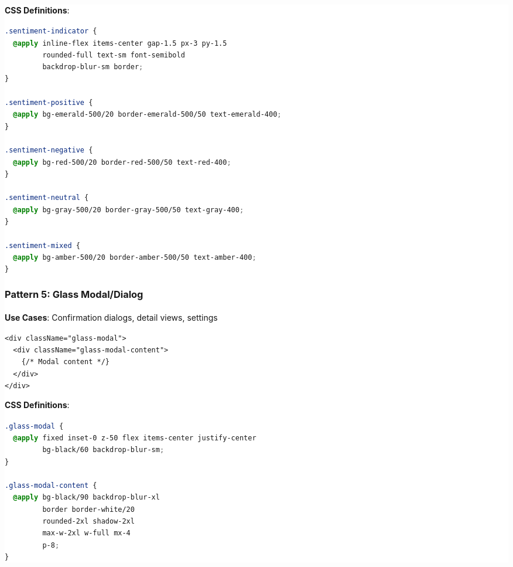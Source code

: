 **CSS Definitions**:

```css
.sentiment-indicator {
  @apply inline-flex items-center gap-1.5 px-3 py-1.5 
         rounded-full text-sm font-semibold
         backdrop-blur-sm border;
}

.sentiment-positive {
  @apply bg-emerald-500/20 border-emerald-500/50 text-emerald-400;
}

.sentiment-negative {
  @apply bg-red-500/20 border-red-500/50 text-red-400;
}

.sentiment-neutral {
  @apply bg-gray-500/20 border-gray-500/50 text-gray-400;
}

.sentiment-mixed {
  @apply bg-amber-500/20 border-amber-500/50 text-amber-400;
}
```

### Pattern 5: Glass Modal/Dialog

**Use Cases**: Confirmation dialogs, detail views, settings

```tsx
<div className="glass-modal">
  <div className="glass-modal-content">
    {/* Modal content */}
  </div>
</div>
```

**CSS Definitions**:

```css
.glass-modal {
  @apply fixed inset-0 z-50 flex items-center justify-center
         bg-black/60 backdrop-blur-sm;
}

.glass-modal-content {
  @apply bg-black/90 backdrop-blur-xl 
         border border-white/20 
         rounded-2xl shadow-2xl
         max-w-2xl w-full mx-4
         p-8;
}
```
